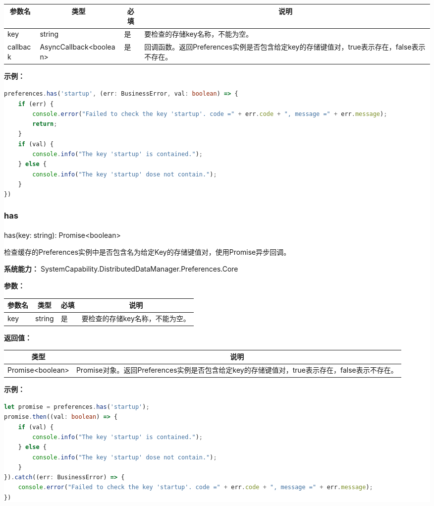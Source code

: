 | 参数名   | 类型                         | 必填 | 说明                                                         |
| -------- | ---------------------------- | ---- | ------------------------------------------------------------ |
| key      | string                       | 是   | 要检查的存储key名称，不能为空。                              |
| callback | AsyncCallback&lt;boolean&gt; | 是   | 回调函数。返回Preferences实例是否包含给定key的存储键值对，true表示存在，false表示不存在。 |

**示例：**

```ts
preferences.has('startup', (err: BusinessError, val: boolean) => {
    if (err) {
        console.error("Failed to check the key 'startup'. code =" + err.code + ", message =" + err.message);
        return;
    }
    if (val) {
        console.info("The key 'startup' is contained.");
    } else {
        console.info("The key 'startup' dose not contain.");
    }
})
```


### has

has(key: string): Promise&lt;boolean&gt;

检查缓存的Preferences实例中是否包含名为给定Key的存储键值对，使用Promise异步回调。

**系统能力：** SystemCapability.DistributedDataManager.Preferences.Core

**参数：**

| 参数名 | 类型   | 必填 | 说明                            |
| ------ | ------ | ---- | ------------------------------- |
| key    | string | 是   | 要检查的存储key名称，不能为空。 |

**返回值：**

| 类型                   | 说明                                                         |
| ---------------------- | ------------------------------------------------------------ |
| Promise&lt;boolean&gt; | Promise对象。返回Preferences实例是否包含给定key的存储键值对，true表示存在，false表示不存在。 |

**示例：**

```ts
let promise = preferences.has('startup');
promise.then((val: boolean) => {
    if (val) {
        console.info("The key 'startup' is contained.");
    } else {
        console.info("The key 'startup' dose not contain.");
    }
}).catch((err: BusinessError) => {
    console.error("Failed to check the key 'startup'. code =" + err.code + ", message =" + err.message);
})
```
